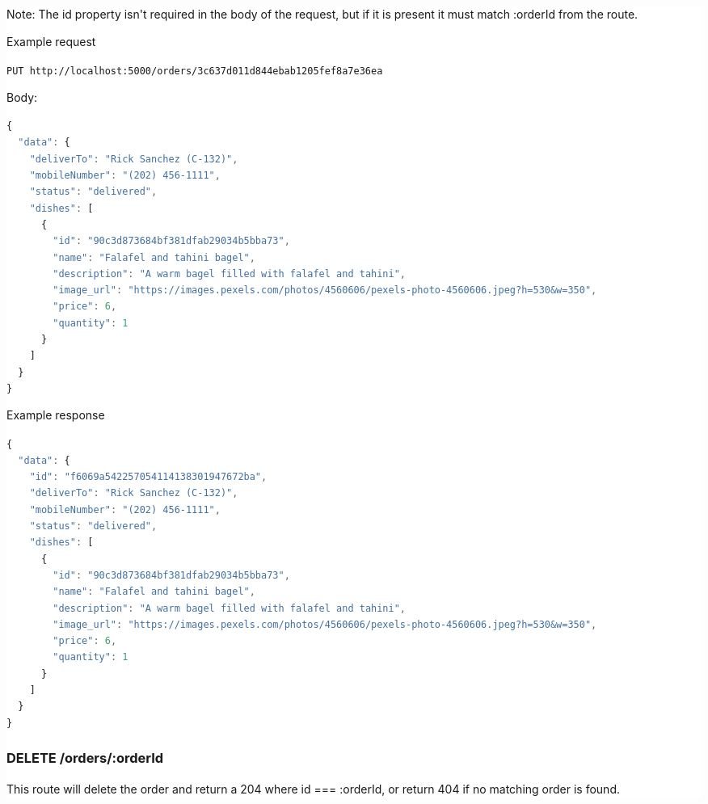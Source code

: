 Note: The id property isn't required in the body of the request, but if it is present it must match :orderId from the route.

Example request
```
PUT http://localhost:5000/orders/3c637d011d844ebab1205fef8a7e36ea
```

Body:
```javascript
{
  "data": {
    "deliverTo": "Rick Sanchez (C-132)",
    "mobileNumber": "(202) 456-1111",
    "status": "delivered",
    "dishes": [
      {
        "id": "90c3d873684bf381dfab29034b5bba73",
        "name": "Falafel and tahini bagel",
        "description": "A warm bagel filled with falafel and tahini",
        "image_url": "https://images.pexels.com/photos/4560606/pexels-photo-4560606.jpeg?h=530&w=350",
        "price": 6,
        "quantity": 1
      }
    ]
  }
}
```

Example response
```javascript
{
  "data": {
    "id": "f6069a542257054114138301947672ba",
    "deliverTo": "Rick Sanchez (C-132)",
    "mobileNumber": "(202) 456-1111",
    "status": "delivered",
    "dishes": [
      {
        "id": "90c3d873684bf381dfab29034b5bba73",
        "name": "Falafel and tahini bagel",
        "description": "A warm bagel filled with falafel and tahini",
        "image_url": "https://images.pexels.com/photos/4560606/pexels-photo-4560606.jpeg?h=530&w=350",
        "price": 6,
        "quantity": 1
      }
    ]
  }
}
```

### DELETE /orders/:orderId
This route will delete the order and return a 204 where id === :orderId, or return 404 if no matching order is found.
